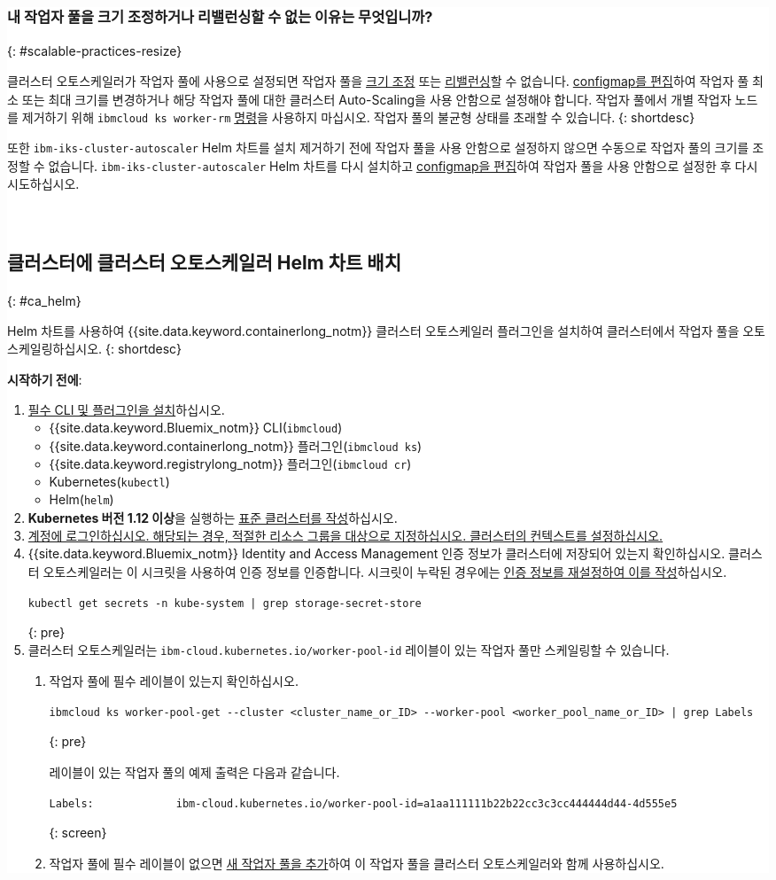 
### 내 작업자 풀을 크기 조정하거나 리밸런싱할 수 없는 이유는 무엇입니까?
{: #scalable-practices-resize}

클러스터 오토스케일러가 작업자 풀에 사용으로 설정되면 작업자 풀을 [크기 조정](/docs/containers?topic=containers-cli-plugin-kubernetes-service-cli#cs_worker_pool_resize) 또는 [리밸런싱](/docs/containers?topic=containers-cli-plugin-kubernetes-service-cli#cs_rebalance)할 수 없습니다. [configmap를 편집](#ca_cm)하여 작업자 풀 최소 또는 최대 크기를 변경하거나 해당 작업자 풀에 대한 클러스터 Auto-Scaling을 사용 안함으로 설정해야 합니다. 작업자 풀에서 개별 작업자 노드를 제거하기 위해 `ibmcloud ks worker-rm` [명령](/docs/containers?topic=containers-cli-plugin-kubernetes-service-cli#cs_worker_rm)을 사용하지 마십시오. 작업자 풀의 불균형 상태를 초래할 수 있습니다.
{: shortdesc}

또한 `ibm-iks-cluster-autoscaler` Helm 차트를 설치 제거하기 전에 작업자 풀을 사용 안함으로 설정하지 않으면 수동으로 작업자 풀의 크기를 조정할 수 없습니다. `ibm-iks-cluster-autoscaler` Helm 차트를 다시 설치하고 [configmap을 편집](#ca_cm)하여 작업자 풀을 사용 안함으로 설정한 후 다시 시도하십시오.

<br />


## 클러스터에 클러스터 오토스케일러 Helm 차트 배치
{: #ca_helm}

Helm 차트를 사용하여 {{site.data.keyword.containerlong_notm}} 클러스터 오토스케일러 플러그인을 설치하여 클러스터에서 작업자 풀을 오토스케일링하십시오.
{: shortdesc}

**시작하기 전에**:

1.  [필수 CLI 및 플러그인을 설치](/docs/cli?topic=cloud-cli-getting-started)하십시오.
    *  {{site.data.keyword.Bluemix_notm}} CLI(`ibmcloud`)
    *  {{site.data.keyword.containerlong_notm}} 플러그인(`ibmcloud ks`)
    *  {{site.data.keyword.registrylong_notm}} 플러그인(`ibmcloud cr`)
    *  Kubernetes(`kubectl`)
    *  Helm(`helm`)
2.  **Kubernetes 버전 1.12 이상**을 실행하는 [표준 클러스터를 작성](/docs/containers?topic=containers-clusters#clusters_ui)하십시오.
3.   [계정에 로그인하십시오. 해당되는 경우, 적절한 리소스 그룹을 대상으로 지정하십시오. 클러스터의 컨텍스트를 설정하십시오.](/docs/containers?topic=containers-cs_cli_install#cs_cli_configure)
4.  {{site.data.keyword.Bluemix_notm}} Identity and Access Management 인증 정보가 클러스터에 저장되어 있는지 확인하십시오. 클러스터 오토스케일러는 이 시크릿을 사용하여 인증 정보를 인증합니다. 시크릿이 누락된 경우에는 [인증 정보를 재설정하여 이를 작성](/docs/containers?topic=containers-cs_troubleshoot_storage#missing_permissions)하십시오.
    ```
    kubectl get secrets -n kube-system | grep storage-secret-store
    ```
    {: pre}
5.  클러스터 오토스케일러는 `ibm-cloud.kubernetes.io/worker-pool-id` 레이블이 있는 작업자 풀만 스케일링할 수 있습니다.
    1.  작업자 풀에 필수 레이블이 있는지 확인하십시오.
        ```
        ibmcloud ks worker-pool-get --cluster <cluster_name_or_ID> --worker-pool <worker_pool_name_or_ID> | grep Labels
        ```
        {: pre}

        레이블이 있는 작업자 풀의 예제 출력은 다음과 같습니다.
        ```
        Labels:             ibm-cloud.kubernetes.io/worker-pool-id=a1aa111111b22b22cc3c3cc444444d44-4d555e5
        ```
        {: screen}
    2.  작업자 풀에 필수 레이블이 없으면 [새 작업자 풀을 추가](/docs/containers?topic=containers-add_workers#add_pool)하여 이 작업자 풀을 클러스터 오토스케일러와 함께 사용하십시오.
